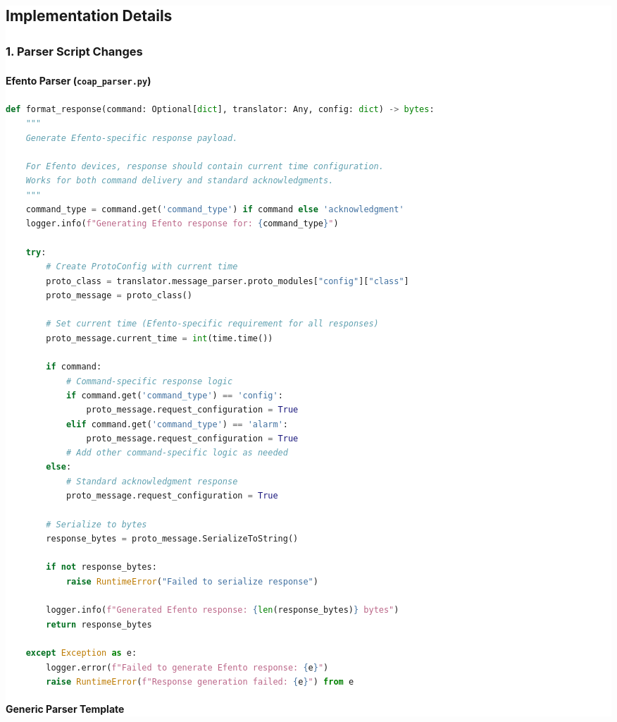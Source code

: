 ## Implementation Details

### 1. Parser Script Changes

#### Efento Parser (`coap_parser.py`)

```python
def format_response(command: Optional[dict], translator: Any, config: dict) -> bytes:
    """
    Generate Efento-specific response payload.

    For Efento devices, response should contain current time configuration.
    Works for both command delivery and standard acknowledgments.
    """
    command_type = command.get('command_type') if command else 'acknowledgment'
    logger.info(f"Generating Efento response for: {command_type}")

    try:
        # Create ProtoConfig with current time
        proto_class = translator.message_parser.proto_modules["config"]["class"]
        proto_message = proto_class()

        # Set current time (Efento-specific requirement for all responses)
        proto_message.current_time = int(time.time())

        if command:
            # Command-specific response logic
            if command.get('command_type') == 'config':
                proto_message.request_configuration = True
            elif command.get('command_type') == 'alarm':
                proto_message.request_configuration = True
            # Add other command-specific logic as needed
        else:
            # Standard acknowledgment response
            proto_message.request_configuration = True

        # Serialize to bytes
        response_bytes = proto_message.SerializeToString()

        if not response_bytes:
            raise RuntimeError("Failed to serialize response")

        logger.info(f"Generated Efento response: {len(response_bytes)} bytes")
        return response_bytes

    except Exception as e:
        logger.error(f"Failed to generate Efento response: {e}")
        raise RuntimeError(f"Response generation failed: {e}") from e
```

#### Generic Parser Template
